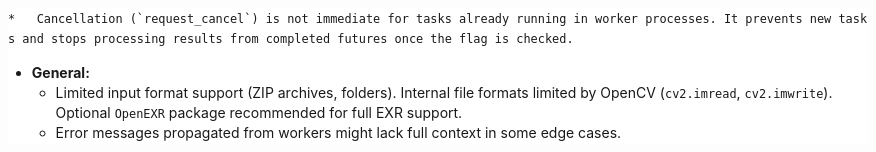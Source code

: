     *   Cancellation (`request_cancel`) is not immediate for tasks already running in worker processes. It prevents new tasks and stops processing results from completed futures once the flag is checked.
*   **General:**
    *   Limited input format support (ZIP archives, folders). Internal file formats limited by OpenCV (`cv2.imread`, `cv2.imwrite`). Optional `OpenEXR` package recommended for full EXR support.
    *   Error messages propagated from workers might lack full context in some edge cases.